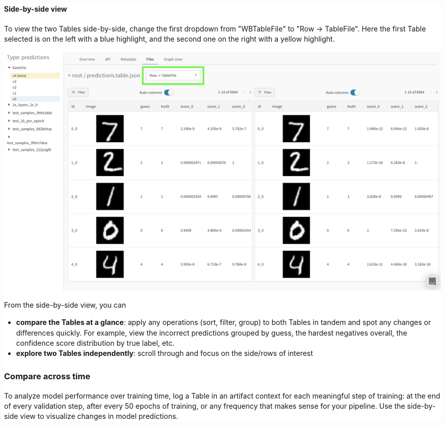 #### Side-by-side view

To view the two Tables side-by-side, change the first dropdown from "WBTableFile" to "Row → TableFile". Here the first Table selected is on the left with a blue highlight, and the second one on the right with a yellow highlight.

![In the side-by-side view, Table rows are independent of each other.](<../../.gitbook/assets/Screen Shot 2021-05-03 at 2.31.43 PM.png>)

From the side-by-side view, you can

* **compare the Tables at a glance**: apply any operations (sort, filter, group) to both Tables in tandem and spot any changes or differences quickly. For example, view the incorrect predictions grouped by guess, the hardest negatives overall, the confidence score distribution by true label, etc.
* **explore two Tables independently**: scroll through and focus on the side/rows of interest

### Compare across time

To analyze model performance over training time, log a Table in an artifact context for each meaningful step of training: at the end of every validation step, after every 50 epochs of training, or any frequency that makes sense for your pipeline. Use the side-by-side view to visualize changes in model predictions.
